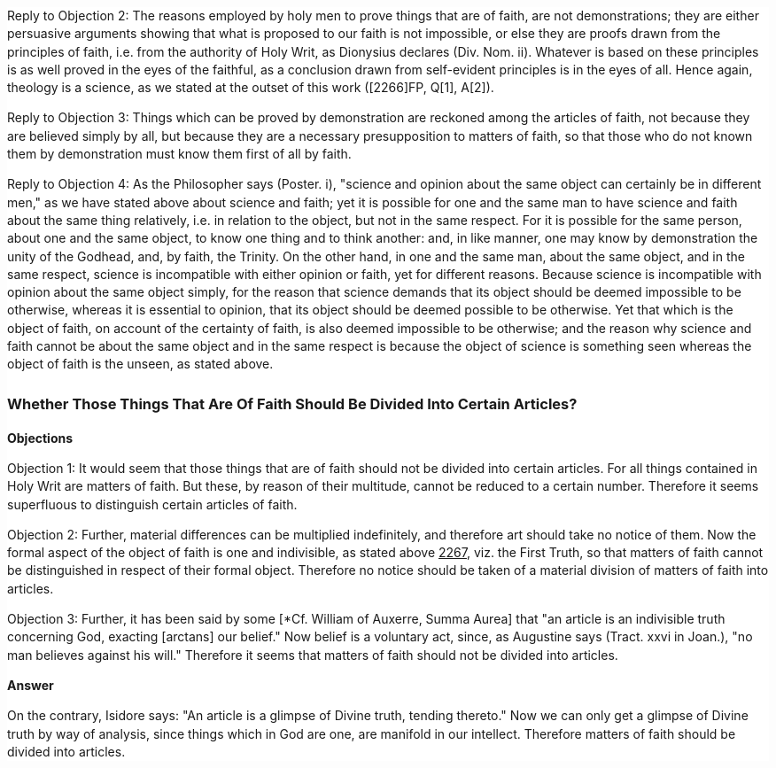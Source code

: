 Reply to Objection 2: The reasons employed by holy men to prove things that are of faith, are not demonstrations; they are either persuasive arguments showing that what is proposed to our faith is not impossible, or else they are proofs drawn from the principles of faith, i.e. from the authority of Holy Writ, as Dionysius declares (Div. Nom. ii). Whatever is based on these principles is as well proved in the eyes of the faithful, as a conclusion drawn from self-evident principles is in the eyes of all. Hence again, theology is a science, as we stated at the outset of this work ([2266]FP, Q[1], A[2]).

Reply to Objection 3: Things which can be proved by demonstration are reckoned among the articles of faith, not because they are believed simply by all, but because they are a necessary presupposition to matters of faith, so that those who do not known them by demonstration must know them first of all by faith.

Reply to Objection 4: As the Philosopher says (Poster. i), "science and opinion about the same object can certainly be in different men," as we have stated above about science and faith; yet it is possible for one and the same man to have science and faith about the same thing relatively, i.e. in relation to the object, but not in the same respect. For it is possible for the same person, about one and the same object, to know one thing and to think another: and, in like manner, one may know by demonstration the unity of the Godhead, and, by faith, the Trinity. On the other hand, in one and the same man, about the same object, and in the same respect, science is incompatible with either opinion or faith, yet for different reasons. Because science is incompatible with opinion about the same object simply, for the reason that science demands that its object should be deemed impossible to be otherwise, whereas it is essential to opinion, that its object should be deemed possible to be otherwise. Yet that which is the object of faith, on account of the certainty of faith, is also deemed impossible to be otherwise; and the reason why science and faith cannot be about the same object and in the same respect is because the object of science is something seen whereas the object of faith is the unseen, as stated above.
### Whether Those Things That Are Of Faith Should Be Divided Into Certain Articles?

**Objections**

Objection 1: It would seem that those things that are of faith should not be divided into certain articles. For all things contained in Holy Writ are matters of faith. But these, by reason of their multitude, cannot be reduced to a certain number. Therefore it seems superfluous to distinguish certain articles of faith.

Objection 2: Further, material differences can be multiplied indefinitely, and therefore art should take no notice of them. Now the formal aspect of the object of faith is one and indivisible, as stated above [2267](A[1]), viz. the First Truth, so that matters of faith cannot be distinguished in respect of their formal object. Therefore no notice should be taken of a material division of matters of faith into articles.

Objection 3: Further, it has been said by some [*Cf. William of Auxerre, Summa Aurea] that "an article is an indivisible truth concerning God, exacting [arctans] our belief." Now belief is a voluntary act, since, as Augustine says (Tract. xxvi in Joan.), "no man believes against his will." Therefore it seems that matters of faith should not be divided into articles.

**Answer**

On the contrary, Isidore says: "An article is a glimpse of Divine truth, tending thereto." Now we can only get a glimpse of Divine truth by way of analysis, since things which in God are one, are manifold in our intellect. Therefore matters of faith should be divided into articles.
